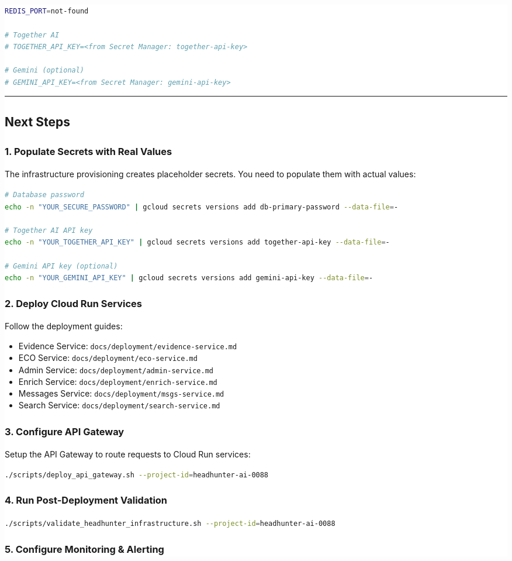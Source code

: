 ```bash
REDIS_PORT=not-found

# Together AI
# TOGETHER_API_KEY=<from Secret Manager: together-api-key>

# Gemini (optional)
# GEMINI_API_KEY=<from Secret Manager: gemini-api-key>
```

---

## Next Steps

### 1. Populate Secrets with Real Values

The infrastructure provisioning creates placeholder secrets. You need to populate them with actual values:

```bash
# Database password
echo -n "YOUR_SECURE_PASSWORD" | gcloud secrets versions add db-primary-password --data-file=-

# Together AI API key
echo -n "YOUR_TOGETHER_API_KEY" | gcloud secrets versions add together-api-key --data-file=-

# Gemini API key (optional)
echo -n "YOUR_GEMINI_API_KEY" | gcloud secrets versions add gemini-api-key --data-file=-
```

### 2. Deploy Cloud Run Services

Follow the deployment guides:
- Evidence Service: `docs/deployment/evidence-service.md`
- ECO Service: `docs/deployment/eco-service.md`
- Admin Service: `docs/deployment/admin-service.md`
- Enrich Service: `docs/deployment/enrich-service.md`
- Messages Service: `docs/deployment/msgs-service.md`
- Search Service: `docs/deployment/search-service.md`

### 3. Configure API Gateway

Setup the API Gateway to route requests to Cloud Run services:
```bash
./scripts/deploy_api_gateway.sh --project-id=headhunter-ai-0088
```

### 4. Run Post-Deployment Validation

```bash
./scripts/validate_headhunter_infrastructure.sh --project-id=headhunter-ai-0088
```

### 5. Configure Monitoring & Alerting
